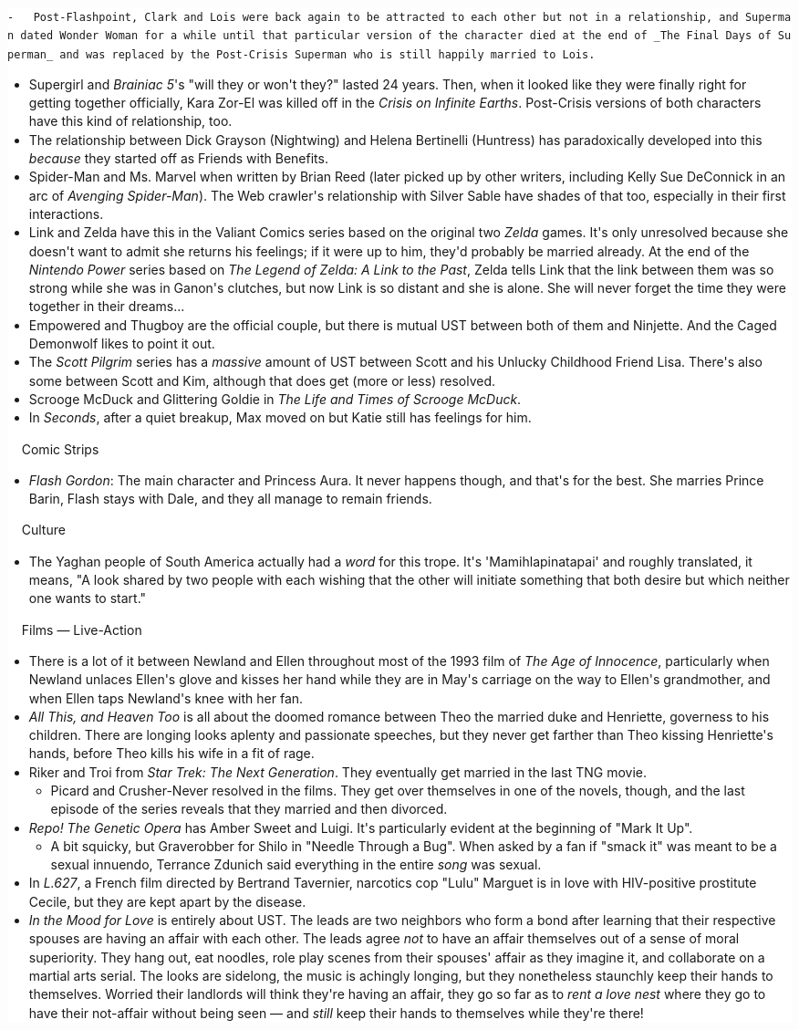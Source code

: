     -   Post-Flashpoint, Clark and Lois were back again to be attracted to each other but not in a relationship, and Superman dated Wonder Woman for a while until that particular version of the character died at the end of _The Final Days of Superman_ and was replaced by the Post-Crisis Superman who is still happily married to Lois.
-   Supergirl and _Brainiac 5_'s "will they or won't they?" lasted 24 years. Then, when it looked like they were finally right for getting together officially, Kara Zor-El was killed off in the _Crisis on Infinite Earths_. Post-Crisis versions of both characters have this kind of relationship, too.
-   The relationship between Dick Grayson (Nightwing) and Helena Bertinelli (Huntress) has paradoxically developed into this _because_ they started off as Friends with Benefits.
-   Spider-Man and Ms. Marvel when written by Brian Reed (later picked up by other writers, including Kelly Sue DeConnick in an arc of _Avenging Spider-Man_). The Web crawler's relationship with Silver Sable have shades of that too, especially in their first interactions.
-   Link and Zelda have this in the Valiant Comics series based on the original two _Zelda_ games. It's only unresolved because she doesn't want to admit she returns his feelings; if it were up to him, they'd probably be married already. At the end of the _Nintendo Power_ series based on _The Legend of Zelda: A Link to the Past_, Zelda tells Link that the link between them was so strong while she was in Ganon's clutches, but now Link is so distant and she is alone. She will never forget the time they were together in their dreams...
-   Empowered and Thugboy are the official couple, but there is mutual UST between both of them and Ninjette. And the Caged Demonwolf likes to point it out.
-   The _Scott Pilgrim_ series has a _massive_ amount of UST between Scott and his Unlucky Childhood Friend Lisa. There's also some between Scott and Kim, although that does get (more or less) resolved.
-   Scrooge McDuck and Glittering Goldie in _The Life and Times of Scrooge McDuck_.
-   In _Seconds_, after a quiet breakup, Max moved on but Katie still has feelings for him.

    Comic Strips 

-   _Flash Gordon_: The main character and Princess Aura. It never happens though, and that's for the best. She marries Prince Barin, Flash stays with Dale, and they all manage to remain friends.

    Culture 

-   The Yaghan people of South America actually had a _word_ for this trope. It's 'Mamihlapinatapai' and roughly translated, it means, "A look shared by two people with each wishing that the other will initiate something that both desire but which neither one wants to start."

    Films — Live-Action 

-   There is a lot of it between Newland and Ellen throughout most of the 1993 film of _The Age of Innocence_, particularly when Newland unlaces Ellen's glove and kisses her hand while they are in May's carriage on the way to Ellen's grandmother, and when Ellen taps Newland's knee with her fan.
-   _All This, and Heaven Too_ is all about the doomed romance between Theo the married duke and Henriette, governess to his children. There are longing looks aplenty and passionate speeches, but they never get farther than Theo kissing Henriette's hands, before Theo kills his wife in a fit of rage.
-   Riker and Troi from _Star Trek: The Next Generation_. They eventually get married in the last TNG movie.
    -   Picard and Crusher-Never resolved in the films. They get over themselves in one of the novels, though, and the last episode of the series reveals that they married and then divorced.
-   _Repo! The Genetic Opera_ has Amber Sweet and Luigi. It's particularly evident at the beginning of "Mark It Up".
    -   A bit squicky, but Graverobber for Shilo in "Needle Through a Bug". When asked by a fan if "smack it" was meant to be a sexual innuendo, Terrance Zdunich said everything in the entire _song_ was sexual.
-   In _L.627_, a French film directed by Bertrand Tavernier, narcotics cop "Lulu" Marguet is in love with HIV-positive prostitute Cecile, but they are kept apart by the disease.
-   _In the Mood for Love_ is entirely about UST. The leads are two neighbors who form a bond after learning that their respective spouses are having an affair with each other. The leads agree _not_ to have an affair themselves out of a sense of moral superiority. They hang out, eat noodles, role play scenes from their spouses' affair as they imagine it, and collaborate on a martial arts serial. The looks are sidelong, the music is achingly longing, but they nonetheless staunchly keep their hands to themselves. Worried their landlords will think they're having an affair, they go so far as to _rent a love nest_ where they go to have their not-affair without being seen — and _still_ keep their hands to themselves while they're there!